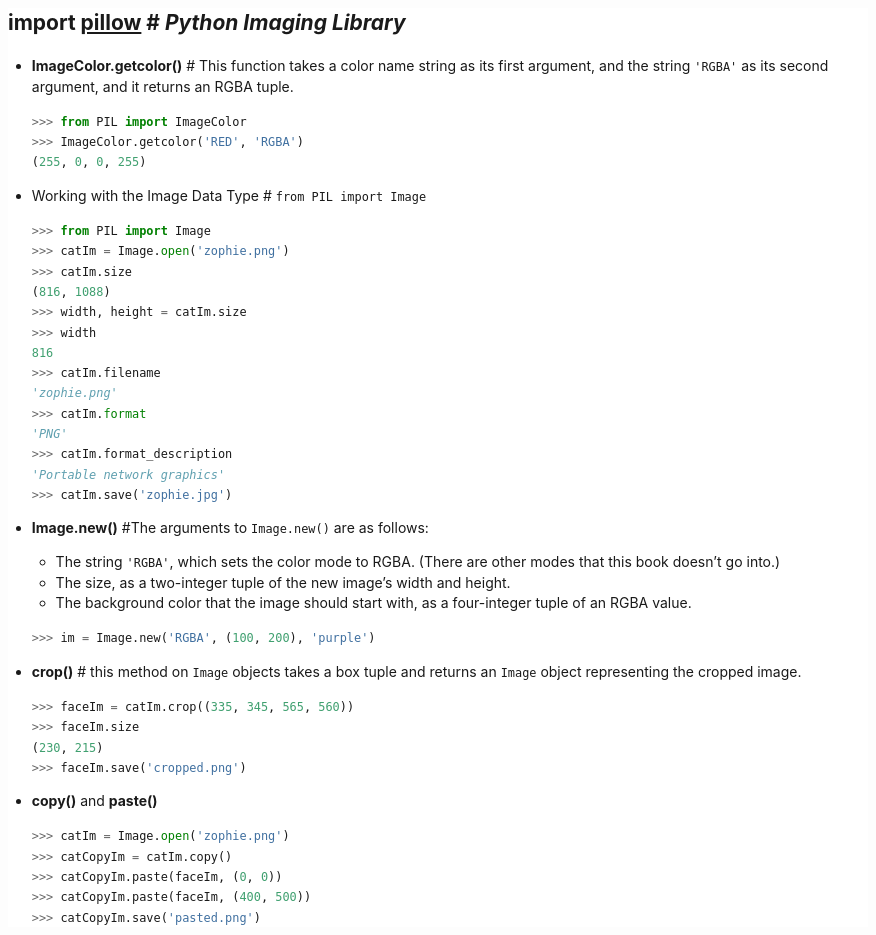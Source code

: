 ## import [pillow](http://pillow.readthedocs.io/en/latest/) # *Python Imaging Library* 

* **ImageColor.getcolor()** # This function takes a color name string as its first argument, and the string `'RGBA'` as its second argument, and it returns an RGBA tuple.

  ```python
  >>> from PIL import ImageColor
  >>> ImageColor.getcolor('RED', 'RGBA')
  (255, 0, 0, 255)
  ```

* Working with the Image Data Type # `from PIL import Image`

  ```python
  >>> from PIL import Image
  >>> catIm = Image.open('zophie.png')
  >>> catIm.size
  (816, 1088)
  >>> width, height = catIm.size
  >>> width
  816
  >>> catIm.filename
  'zophie.png'
  >>> catIm.format
  'PNG'
  >>> catIm.format_description
  'Portable network graphics'
  >>> catIm.save('zophie.jpg')
  ```

* **Image.new()** #The arguments to `Image.new()` are as follows:

  * The string `'RGBA'`, which sets the color mode to RGBA. (There are other modes that this book doesn’t go into.)
  * The size, as a two-integer tuple of the new image’s width and height.
  * The background color that the image should start with, as a four-integer tuple of an RGBA value. 

  ```python
  >>> im = Image.new('RGBA', (100, 200), 'purple')
  ```

* **crop()** # this method on `Image` objects takes a box tuple and returns an `Image` object representing the cropped image.

  ```python
  >>> faceIm = catIm.crop((335, 345, 565, 560))
  >>> faceIm.size
  (230, 215)
  >>> faceIm.save('cropped.png')
  ```

* **copy()** and **paste()**

  ```python
  >>> catIm = Image.open('zophie.png')
  >>> catCopyIm = catIm.copy()
  >>> catCopyIm.paste(faceIm, (0, 0))
  >>> catCopyIm.paste(faceIm, (400, 500))
  >>> catCopyIm.save('pasted.png')
  ```
